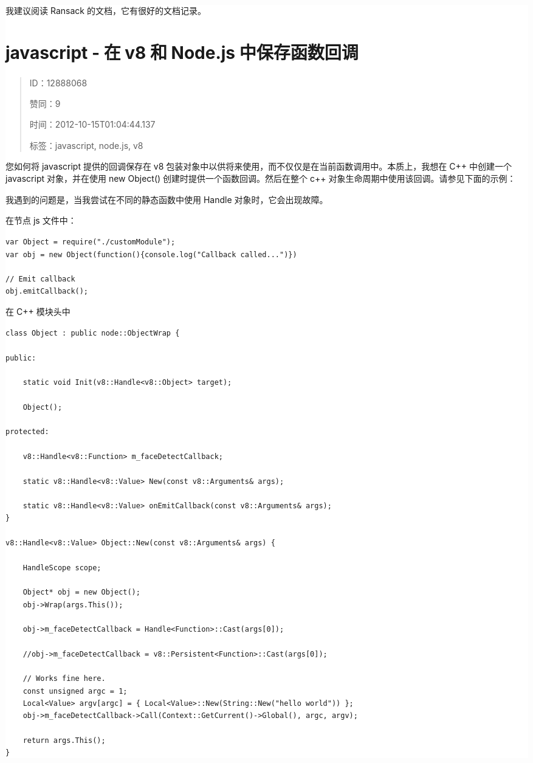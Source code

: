 我建议阅读 Ransack 的文档，它有很好的文档记录。

# javascript - 在 v8 和 Node.js 中保存函数回调

> ID：12888068
> 
> 赞同：9
> 
> 时间：2012-10-15T01:04:44.137
> 
> 标签：javascript, node.js, v8

您如何将 javascript 提供的回调保存在 v8 包装对象中以供将来使用，而不仅仅是在当前函数调用中。本质上，我想在 C++ 中创建一个 javascript 对象，并在使用 new Object() 创建时提供一个函数回调。然后在整个 c++ 对象生命周期中使用该回调。请参见下面的示例：

我遇到的问题是，当我尝试在不同的静态函数中使用 Handle 对象时，它会出现故障。

在节点 js 文件中：

```
var Object = require("./customModule");
var obj = new Object(function(){console.log("Callback called...")})

// Emit callback
obj.emitCallback(); 
```

在 C++ 模块头中

```
class Object : public node::ObjectWrap {

public:

    static void Init(v8::Handle<v8::Object> target);

    Object();

protected:

    v8::Handle<v8::Function> m_faceDetectCallback;

    static v8::Handle<v8::Value> New(const v8::Arguments& args);

    static v8::Handle<v8::Value> onEmitCallback(const v8::Arguments& args);
}

v8::Handle<v8::Value> Object::New(const v8::Arguments& args) {

    HandleScope scope;

    Object* obj = new Object();
    obj->Wrap(args.This());

    obj->m_faceDetectCallback = Handle<Function>::Cast(args[0]);

    //obj->m_faceDetectCallback = v8::Persistent<Function>::Cast(args[0]);

    // Works fine here.
    const unsigned argc = 1;
    Local<Value> argv[argc] = { Local<Value>::New(String::New("hello world")) };
    obj->m_faceDetectCallback->Call(Context::GetCurrent()->Global(), argc, argv);

    return args.This();
}

```